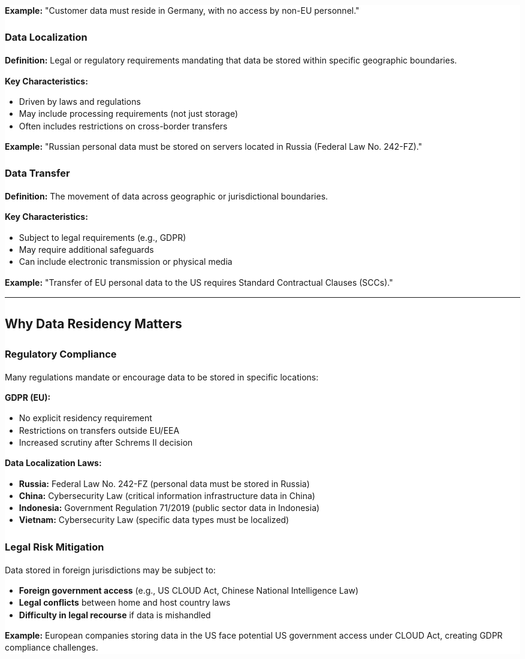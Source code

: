 **Example:** "Customer data must reside in Germany, with no access by non-EU personnel."

### Data Localization

**Definition:** Legal or regulatory requirements mandating that data be stored within specific geographic boundaries.

**Key Characteristics:**
- Driven by laws and regulations
- May include processing requirements (not just storage)
- Often includes restrictions on cross-border transfers

**Example:** "Russian personal data must be stored on servers located in Russia (Federal Law No. 242-FZ)."

### Data Transfer

**Definition:** The movement of data across geographic or jurisdictional boundaries.

**Key Characteristics:**
- Subject to legal requirements (e.g., GDPR)
- May require additional safeguards
- Can include electronic transmission or physical media

**Example:** "Transfer of EU personal data to the US requires Standard Contractual Clauses (SCCs)."

---

## Why Data Residency Matters

### Regulatory Compliance

Many regulations mandate or encourage data to be stored in specific locations:

**GDPR (EU):**
- No explicit residency requirement
- Restrictions on transfers outside EU/EEA
- Increased scrutiny after Schrems II decision

**Data Localization Laws:**
- **Russia:** Federal Law No. 242-FZ (personal data must be stored in Russia)
- **China:** Cybersecurity Law (critical information infrastructure data in China)
- **Indonesia:** Government Regulation 71/2019 (public sector data in Indonesia)
- **Vietnam:** Cybersecurity Law (specific data types must be localized)

### Legal Risk Mitigation

Data stored in foreign jurisdictions may be subject to:

- **Foreign government access** (e.g., US CLOUD Act, Chinese National Intelligence Law)
- **Legal conflicts** between home and host country laws
- **Difficulty in legal recourse** if data is mishandled

**Example:** European companies storing data in the US face potential US government access under CLOUD Act, creating GDPR compliance challenges.
